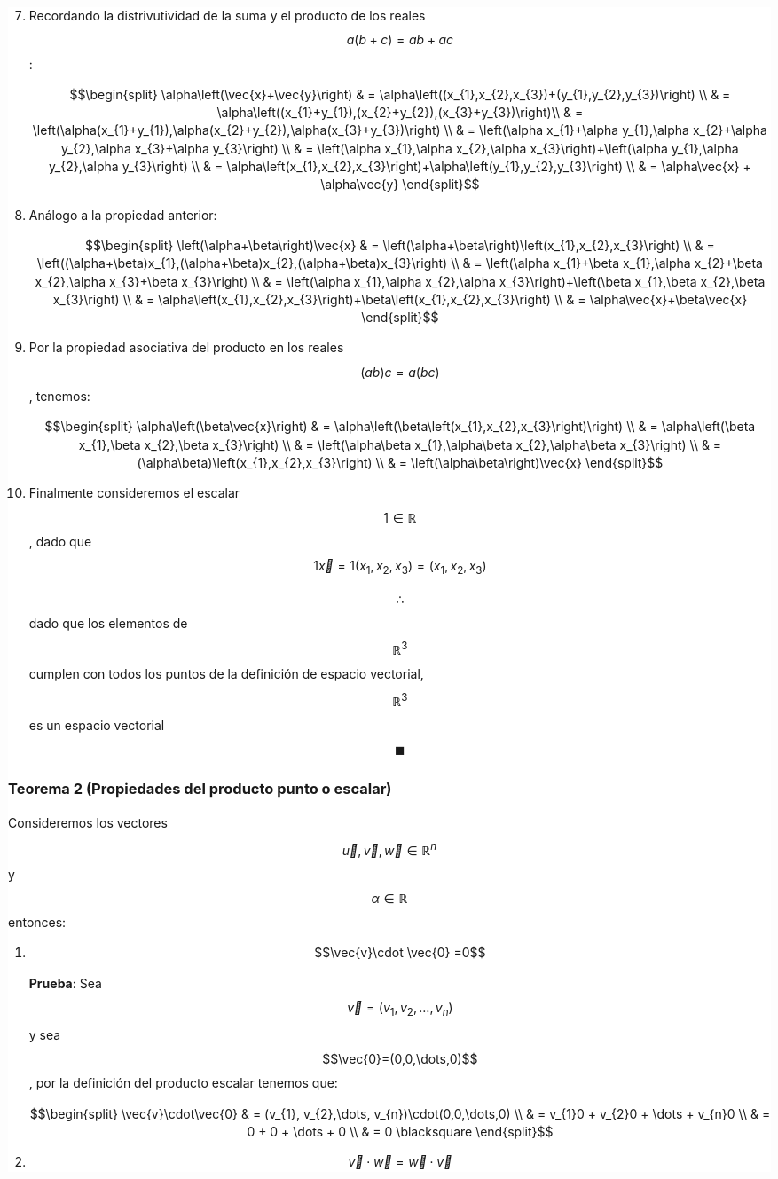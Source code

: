 7. Recordando la distrivutividad de la suma y el producto de los reales $$a(b+c)=ab+ac$$:

	$$\begin{split}
	\alpha\left(\vec{x}+\vec{y}\right) & = \alpha\left((x_{1},x_{2},x_{3})+(y_{1},y_{2},y_{3})\right) \\
	                                   & = \alpha\left((x_{1}+y_{1}),(x_{2}+y_{2}),(x_{3}+y_{3})\right)\\
	                                   & = \left(\alpha(x_{1}+y_{1}),\alpha(x_{2}+y_{2}),\alpha(x_{3}+y_{3})\right) \\
	                                   & = \left(\alpha x_{1}+\alpha y_{1},\alpha x_{2}+\alpha y_{2},\alpha x_{3}+\alpha y_{3}\right) \\
	                                   & = \left(\alpha x_{1},\alpha x_{2},\alpha x_{3}\right)+\left(\alpha y_{1},\alpha y_{2},\alpha y_{3}\right) \\
	                                   & = \alpha\left(x_{1},x_{2},x_{3}\right)+\alpha\left(y_{1},y_{2},y_{3}\right) \\
	                                   & = \alpha\vec{x} + \alpha\vec{y}
	\end{split}$$

8. Análogo a la propiedad anterior:

	$$\begin{split}
	\left(\alpha+\beta\right)\vec{x} & = \left(\alpha+\beta\right)\left(x_{1},x_{2},x_{3}\right) \\
	                                 & = \left((\alpha+\beta)x_{1},(\alpha+\beta)x_{2},(\alpha+\beta)x_{3}\right) \\
	                                 & = \left(\alpha x_{1}+\beta x_{1},\alpha x_{2}+\beta x_{2},\alpha x_{3}+\beta x_{3}\right) \\
	                                 & = \left(\alpha x_{1},\alpha x_{2},\alpha x_{3}\right)+\left(\beta x_{1},\beta x_{2},\beta x_{3}\right) \\
	                                 & = \alpha\left(x_{1},x_{2},x_{3}\right)+\beta\left(x_{1},x_{2},x_{3}\right) \\
	                                 & = \alpha\vec{x}+\beta\vec{x}
	\end{split}$$

9. Por la propiedad asociativa del  producto en los reales $$(ab)c=a(bc)$$, tenemos:

	$$\begin{split}
	\alpha\left(\beta\vec{x}\right) & = \alpha\left(\beta\left(x_{1},x_{2},x_{3}\right)\right) \\
	                                & = \alpha\left(\beta x_{1},\beta x_{2},\beta x_{3}\right) \\
	                                & = \left(\alpha\beta x_{1},\alpha\beta x_{2},\alpha\beta x_{3}\right) \\
	                                & = (\alpha\beta)\left(x_{1},x_{2},x_{3}\right) \\
	                                & = \left(\alpha\beta\right)\vec{x}
	\end{split}$$

10. Finalmente consideremos el escalar $$1 \in \mathbb{R}$$, dado que $$1\vec{x}=1\left(x_{1}, x_{2}, x_{3} \right)=\left(x_{1}, x_{2}, x_{3} \right)$$

	$$\therefore$$ dado que los elementos de $$\mathbb{R}^{3}$$ cumplen con todos los puntos de la definición de espacio vectorial, $$\mathbb{R}^{3}$$ es un espacio vectorial $$\blacksquare$$


### Teorema 2 (Propiedades del producto punto o escalar)

Consideremos los vectores $$\vec{u},\vec{v},\vec{w} \in \mathbb R^{n}$$ y $$\alpha \in \mathbb R$$ entonces:

1. $$\vec{v}\cdot \vec{0} =0$$

	__Prueba__: Sea $$\vec{v}=(v_{1}, v_{2},\dots, v_{n})$$ y sea $$\vec{0}=(0,0,\dots,0)$$, por la definición del producto escalar tenemos que:

	$$\begin{split}
	\vec{v}\cdot\vec{0} & = (v_{1}, v_{2},\dots, v_{n})\cdot(0,0,\dots,0) \\
                            & = v_{1}0 + v_{2}0 + \dots + v_{n}0 \\
                            & = 0 + 0 + \dots + 0 \\
                            & = 0 \blacksquare
	\end{split}$$
2. $$\vec{v}\cdot\vec{w} =\vec{w}\cdot\vec{v}$$
	